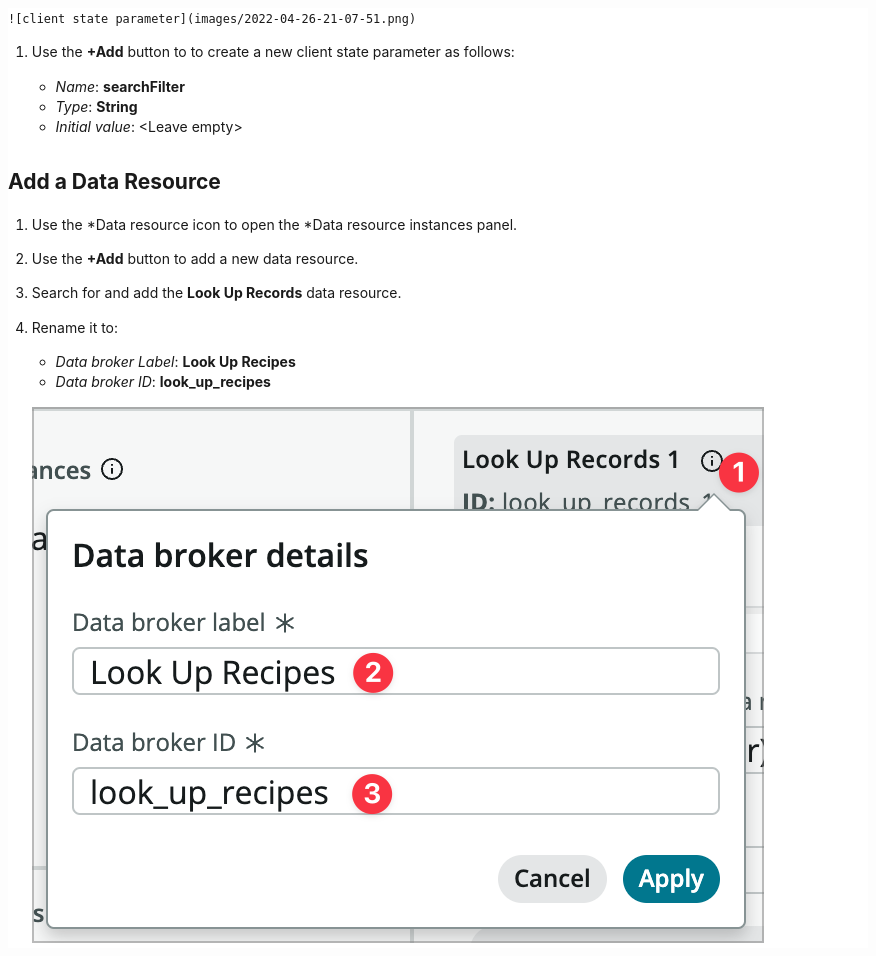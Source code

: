 	![client state parameter](images/2022-04-26-21-07-51.png)

1. Use the **+Add** button to to create a new client state parameter as follows:

	* *Name*: **searchFilter**
	* *Type*: **String**
	* *Initial value*: \<Leave empty\>

## Add a Data Resource

1. Use the *Data resource icon to open the *Data resource instances panel.

1. Use the **+Add** button to add a new data resource.

1. Search for and add the **Look Up Records** data resource.

1. Rename it to:

	* *Data broker Label*: **Look Up Recipes**
	* *Data broker ID*: **look_up_recipes**

	![rename](images/2022-04-28-14-52-04.png)
